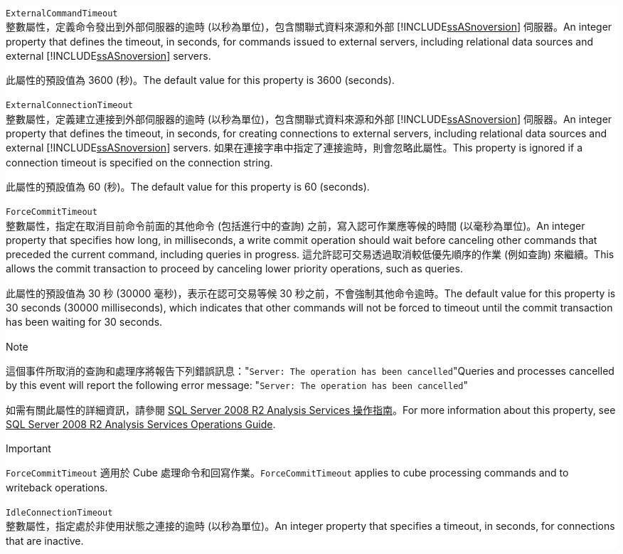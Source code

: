  `ExternalCommandTimeout`  
 <span data-ttu-id="d6b2f-161">整數屬性，定義命令發出到外部伺服器的逾時 (以秒為單位)，包含關聯式資料來源和外部 [!INCLUDE[ssASnoversion](../../includes/ssasnoversion-md.md)] 伺服器。</span><span class="sxs-lookup"><span data-stu-id="d6b2f-161">An integer property that defines the timeout, in seconds, for commands issued to external servers, including relational data sources and external [!INCLUDE[ssASnoversion](../../includes/ssasnoversion-md.md)] servers.</span></span>  
  
 <span data-ttu-id="d6b2f-162">此屬性的預設值為 3600 (秒)。</span><span class="sxs-lookup"><span data-stu-id="d6b2f-162">The default value for this property is 3600 (seconds).</span></span>  
  
 `ExternalConnectionTimeout`  
 <span data-ttu-id="d6b2f-163">整數屬性，定義建立連接到外部伺服器的逾時 (以秒為單位)，包含關聯式資料來源和外部 [!INCLUDE[ssASnoversion](../../includes/ssasnoversion-md.md)] 伺服器。</span><span class="sxs-lookup"><span data-stu-id="d6b2f-163">An integer property that defines the timeout, in seconds, for creating connections to external servers, including relational data sources and external [!INCLUDE[ssASnoversion](../../includes/ssasnoversion-md.md)] servers.</span></span> <span data-ttu-id="d6b2f-164">如果在連接字串中指定了連接逾時，則會忽略此屬性。</span><span class="sxs-lookup"><span data-stu-id="d6b2f-164">This property is ignored if a connection timeout is specified on the connection string.</span></span>  
  
 <span data-ttu-id="d6b2f-165">此屬性的預設值為 60 (秒)。</span><span class="sxs-lookup"><span data-stu-id="d6b2f-165">The default value for this property is 60 (seconds).</span></span>  
  
 `ForceCommitTimeout`  
 <span data-ttu-id="d6b2f-166">整數屬性，指定在取消目前命令前面的其他命令 (包括進行中的查詢) 之前，寫入認可作業應等候的時間 (以毫秒為單位)。</span><span class="sxs-lookup"><span data-stu-id="d6b2f-166">An integer property that specifies how long, in milliseconds, a write commit operation should wait before canceling other commands that preceded the current command, including queries in progress.</span></span> <span data-ttu-id="d6b2f-167">這允許認可交易透過取消較低優先順序的作業 (例如查詢) 來繼續。</span><span class="sxs-lookup"><span data-stu-id="d6b2f-167">This allows the commit transaction to proceed by canceling lower priority operations, such as queries.</span></span>  
  
 <span data-ttu-id="d6b2f-168">此屬性的預設值為 30 秒 (30000 毫秒)，表示在認可交易等候 30 秒之前，不會強制其他命令逾時。</span><span class="sxs-lookup"><span data-stu-id="d6b2f-168">The default value for this property is 30 seconds (30000 milliseconds), which indicates that other commands will not be forced to timeout until the commit transaction has been waiting for 30 seconds.</span></span>  
  
> [!NOTE]  
>  <span data-ttu-id="d6b2f-169">這個事件所取消的查詢和處理序將報告下列錯誤訊息："`Server: The operation has been cancelled`"</span><span class="sxs-lookup"><span data-stu-id="d6b2f-169">Queries and processes cancelled by this event will report the following error message: "`Server: The operation has been cancelled`"</span></span>  
  
 <span data-ttu-id="d6b2f-170">如需有關此屬性的詳細資訊，請參閱 [SQL Server 2008 R2 Analysis Services 操作指南](https://go.microsoft.com/fwlink/?LinkID=225539)。</span><span class="sxs-lookup"><span data-stu-id="d6b2f-170">For more information about this property, see [SQL Server 2008 R2 Analysis Services Operations Guide](https://go.microsoft.com/fwlink/?LinkID=225539).</span></span>  
  
> [!IMPORTANT]  
>  <span data-ttu-id="d6b2f-171">`ForceCommitTimeout` 適用於 Cube 處理命令和回寫作業。</span><span class="sxs-lookup"><span data-stu-id="d6b2f-171">`ForceCommitTimeout` applies to cube processing commands and to writeback operations.</span></span>  
  
 `IdleConnectionTimeout`  
 <span data-ttu-id="d6b2f-172">整數屬性，指定處於非使用狀態之連接的逾時 (以秒為單位)。</span><span class="sxs-lookup"><span data-stu-id="d6b2f-172">An integer property that specifies a timeout, in seconds, for connections that are inactive.</span></span>  
  